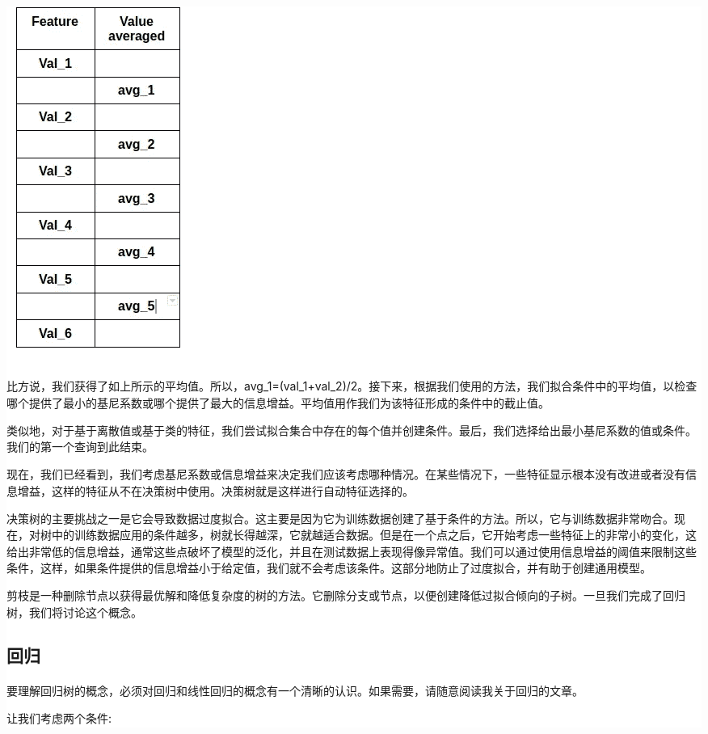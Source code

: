 ![](img/4a201f31f287173cf837045980bd9f21.png)

比方说，我们获得了如上所示的平均值。所以，avg_1=(val_1+val_2)/2。接下来，根据我们使用的方法，我们拟合条件中的平均值，以检查哪个提供了最小的基尼系数或哪个提供了最大的信息增益。平均值用作我们为该特征形成的条件中的截止值。

类似地，对于基于离散值或基于类的特征，我们尝试拟合集合中存在的每个值并创建条件。最后，我们选择给出最小基尼系数的值或条件。我们的第一个查询到此结束。

现在，我们已经看到，我们考虑基尼系数或信息增益来决定我们应该考虑哪种情况。在某些情况下，一些特征显示根本没有改进或者没有信息增益，这样的特征从不在决策树中使用。决策树就是这样进行自动特征选择的。

决策树的主要挑战之一是它会导致数据过度拟合。这主要是因为它为训练数据创建了基于条件的方法。所以，它与训练数据非常吻合。现在，对树中的训练数据应用的条件越多，树就长得越深，它就越适合数据。但是在一个点之后，它开始考虑一些特征上的非常小的变化，这给出非常低的信息增益，通常这些点破坏了模型的泛化，并且在测试数据上表现得像异常值。我们可以通过使用信息增益的阈值来限制这些条件，这样，如果条件提供的信息增益小于给定值，我们就不会考虑该条件。这部分地防止了过度拟合，并有助于创建通用模型。

剪枝是一种删除节点以获得最优解和降低复杂度的树的方法。它删除分支或节点，以便创建降低过拟合倾向的子树。一旦我们完成了回归树，我们将讨论这个概念。

## 回归

要理解回归树的概念，必须对回归和线性回归的概念有一个清晰的认识。如果需要，请随意阅读我关于回归的文章。

让我们考虑两个条件:
